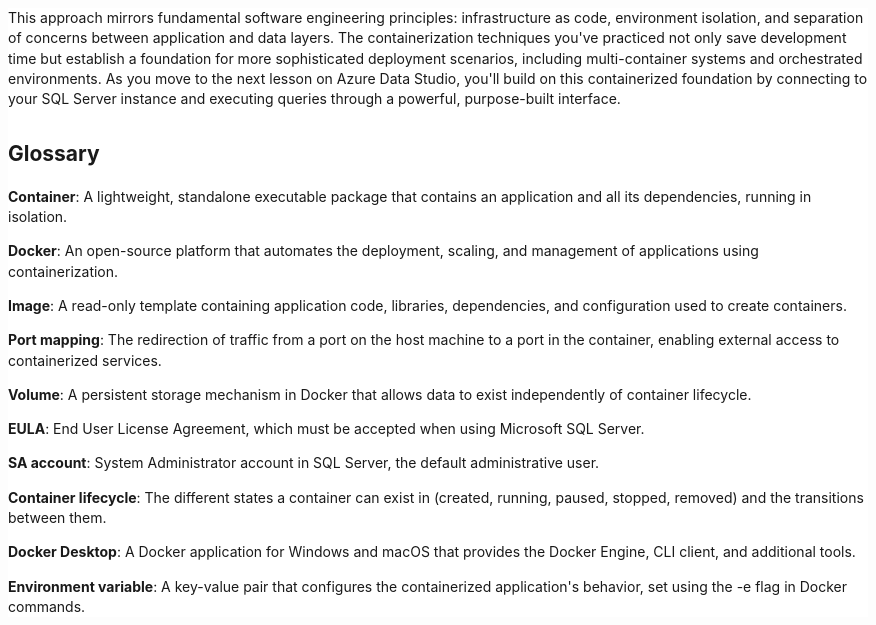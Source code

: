 This approach mirrors fundamental software engineering principles: infrastructure as code, environment isolation, and separation of concerns between application and data layers. The containerization techniques you've practiced not only save development time but establish a foundation for more sophisticated deployment scenarios, including multi-container systems and orchestrated environments. As you move to the next lesson on Azure Data Studio, you'll build on this containerized foundation by connecting to your SQL Server instance and executing queries through a powerful, purpose-built interface.

## Glossary

**Container**: A lightweight, standalone executable package that contains an application and all its dependencies, running in isolation.

**Docker**: An open-source platform that automates the deployment, scaling, and management of applications using containerization.

**Image**: A read-only template containing application code, libraries, dependencies, and configuration used to create containers.

**Port mapping**: The redirection of traffic from a port on the host machine to a port in the container, enabling external access to containerized services.

**Volume**: A persistent storage mechanism in Docker that allows data to exist independently of container lifecycle.

**EULA**: End User License Agreement, which must be accepted when using Microsoft SQL Server.

**SA account**: System Administrator account in SQL Server, the default administrative user.

**Container lifecycle**: The different states a container can exist in (created, running, paused, stopped, removed) and the transitions between them.

**Docker Desktop**: A Docker application for Windows and macOS that provides the Docker Engine, CLI client, and additional tools.

**Environment variable**: A key-value pair that configures the containerized application's behavior, set using the -e flag in Docker commands.
